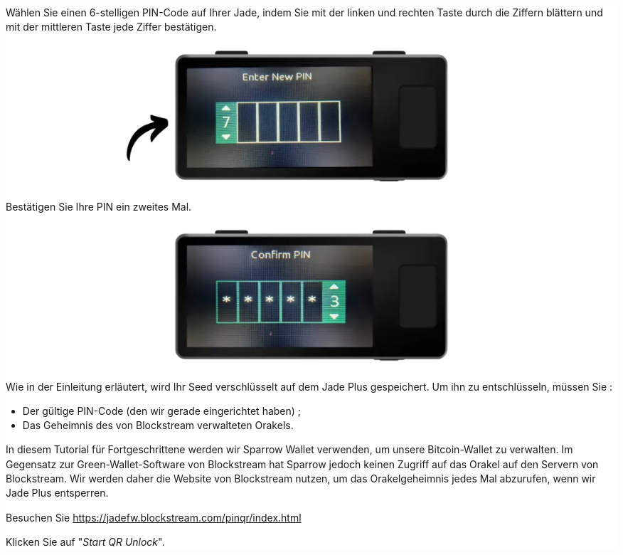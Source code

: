 Wählen Sie einen 6-stelligen PIN-Code auf Ihrer Jade, indem Sie mit der linken und rechten Taste durch die Ziffern blättern und mit der mittleren Taste jede Ziffer bestätigen.

![Image](assets/fr/29.webp)

Bestätigen Sie Ihre PIN ein zweites Mal.

![Image](assets/fr/30.webp)

Wie in der Einleitung erläutert, wird Ihr Seed verschlüsselt auf dem Jade Plus gespeichert. Um ihn zu entschlüsseln, müssen Sie :


- Der gültige PIN-Code (den wir gerade eingerichtet haben) ;
- Das Geheimnis des von Blockstream verwalteten Orakels.

In diesem Tutorial für Fortgeschrittene werden wir Sparrow Wallet verwenden, um unsere Bitcoin-Wallet zu verwalten. Im Gegensatz zur Green-Wallet-Software von Blockstream hat Sparrow jedoch keinen Zugriff auf das Orakel auf den Servern von Blockstream. Wir werden daher die Website von Blockstream nutzen, um das Orakelgeheimnis jedes Mal abzurufen, wenn wir Jade Plus entsperren.

Besuchen Sie https://jadefw.blockstream.com/pinqr/index.html

Klicken Sie auf "*Start QR Unlock*".
